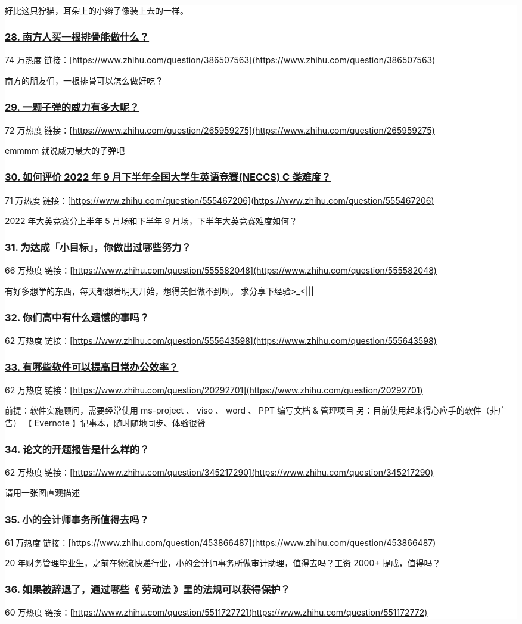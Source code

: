 好比这只狞猫，耳朵上的小辫子像装上去的一样。

### [28. 南方人买一根排骨能做什么？](https://www.zhihu.com/question/386507563)
74 万热度 链接：[https://www.zhihu.com/question/386507563](https://www.zhihu.com/question/386507563)

南方的朋友们，一根排骨可以怎么做好吃？

### [29. 一颗子弹的威力有多大呢？](https://www.zhihu.com/question/265959275)
72 万热度 链接：[https://www.zhihu.com/question/265959275](https://www.zhihu.com/question/265959275)

emmmm 就说威力最大的子弹吧

### [30. 如何评价 2022 年 9 月下半年全国大学生英语竞赛(NECCS) C 类难度？](https://www.zhihu.com/question/555467206)
71 万热度 链接：[https://www.zhihu.com/question/555467206](https://www.zhihu.com/question/555467206)

2022 年大英竞赛分上半年 5 月场和下半年 9 月场，下半年大英竞赛难度如何？

### [31. 为达成「小目标」，你做出过哪些努力？](https://www.zhihu.com/question/555582048)
66 万热度 链接：[https://www.zhihu.com/question/555582048](https://www.zhihu.com/question/555582048)

有好多想学的东西，每天都想着明天开始，想得美但做不到啊。 求分享下经验>_<|||

### [32. 你们高中有什么遗憾的事吗？](https://www.zhihu.com/question/555643598)
62 万热度 链接：[https://www.zhihu.com/question/555643598](https://www.zhihu.com/question/555643598)



### [33. 有哪些软件可以提高日常办公效率？](https://www.zhihu.com/question/20292701)
62 万热度 链接：[https://www.zhihu.com/question/20292701](https://www.zhihu.com/question/20292701)

前提：软件实施顾问，需要经常使用 ms-project 、 viso 、 word 、 PPT 编写文档 & 管理项目 另：目前使用起来得心应手的软件（非广告） 【 Evernote 】记事本，随时随地同步、体验很赞

### [34. 论文的开题报告是什么样的？](https://www.zhihu.com/question/345217290)
62 万热度 链接：[https://www.zhihu.com/question/345217290](https://www.zhihu.com/question/345217290)

请用一张图直观描述

### [35. 小的会计师事务所值得去吗？](https://www.zhihu.com/question/453866487)
61 万热度 链接：[https://www.zhihu.com/question/453866487](https://www.zhihu.com/question/453866487)

20 年财务管理毕业生，之前在物流快递行业，小的会计师事务所做审计助理，值得去吗？工资 2000+ 提成，值得吗？

### [36. 如果被辞退了，通过哪些《 劳动法 》里的法规可以获得保护？](https://www.zhihu.com/question/551172772)
60 万热度 链接：[https://www.zhihu.com/question/551172772](https://www.zhihu.com/question/551172772)
